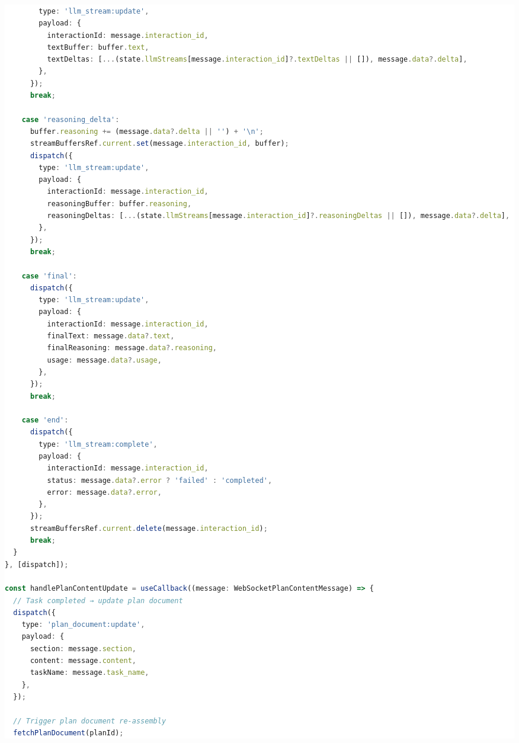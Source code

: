```typescript
        type: 'llm_stream:update',
        payload: {
          interactionId: message.interaction_id,
          textBuffer: buffer.text,
          textDeltas: [...(state.llmStreams[message.interaction_id]?.textDeltas || []), message.data?.delta],
        },
      });
      break;

    case 'reasoning_delta':
      buffer.reasoning += (message.data?.delta || '') + '\n';
      streamBuffersRef.current.set(message.interaction_id, buffer);
      dispatch({
        type: 'llm_stream:update',
        payload: {
          interactionId: message.interaction_id,
          reasoningBuffer: buffer.reasoning,
          reasoningDeltas: [...(state.llmStreams[message.interaction_id]?.reasoningDeltas || []), message.data?.delta],
        },
      });
      break;

    case 'final':
      dispatch({
        type: 'llm_stream:update',
        payload: {
          interactionId: message.interaction_id,
          finalText: message.data?.text,
          finalReasoning: message.data?.reasoning,
          usage: message.data?.usage,
        },
      });
      break;

    case 'end':
      dispatch({
        type: 'llm_stream:complete',
        payload: {
          interactionId: message.interaction_id,
          status: message.data?.error ? 'failed' : 'completed',
          error: message.data?.error,
        },
      });
      streamBuffersRef.current.delete(message.interaction_id);
      break;
  }
}, [dispatch]);

const handlePlanContentUpdate = useCallback((message: WebSocketPlanContentMessage) => {
  // Task completed → update plan document
  dispatch({
    type: 'plan_document:update',
    payload: {
      section: message.section,
      content: message.content,
      taskName: message.task_name,
    },
  });

  // Trigger plan document re-assembly
  fetchPlanDocument(planId);
```